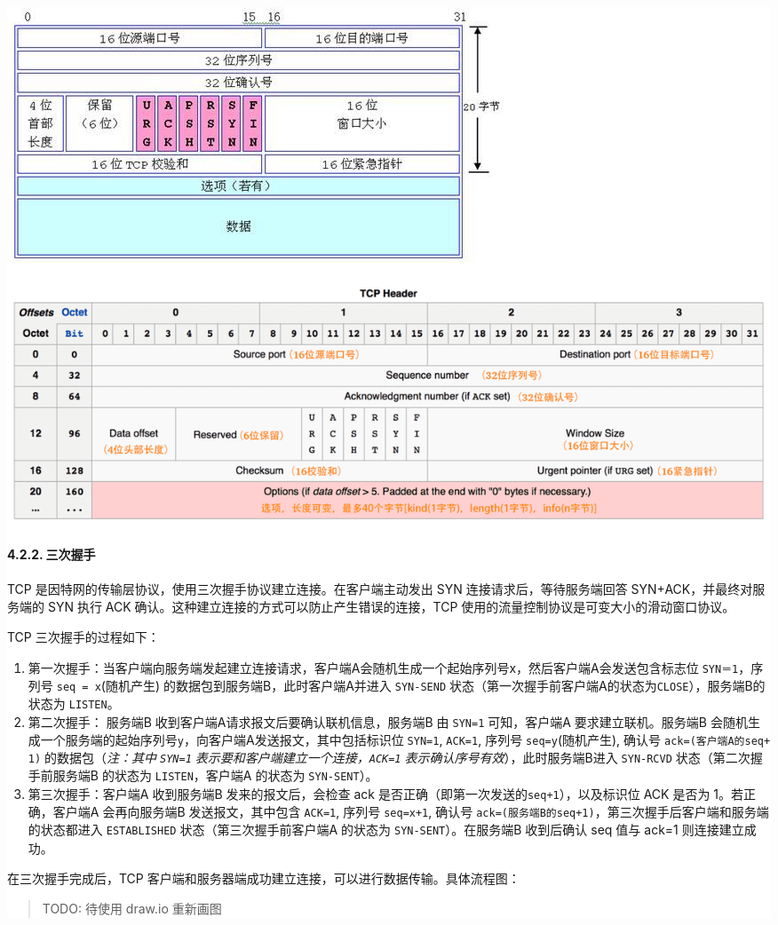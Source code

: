 ![数据包说明](images/20190508155047901_30106.png)

![](images/220172115220870.png)

#### 4.2.2. 三次握手

TCP 是因特网的传输层协议，使用三次握手协议建立连接。在客户端主动发出 SYN 连接请求后，等待服务端回答 SYN+ACK，并最终对服务端的 SYN 执行 ACK 确认。这种建立连接的方式可以防止产生错误的连接，TCP 使用的流量控制协议是可变大小的滑动窗口协议。

TCP 三次握手的过程如下：

1. 第一次握手：当客户端向服务端发起建立连接请求，客户端A会随机生成一个起始序列号x，然后客户端A会发送包含标志位 `SYN＝1`，序列号 `seq = x`(随机产生) 的数据包到服务端B，此时客户端A并进入 `SYN-SEND` 状态（第一次握手前客户端A的状态为`CLOSE`），服务端B的状态为 `LISTEN`。
2. 第二次握手： 服务端B 收到客户端A请求报文后要确认联机信息，服务端B 由 `SYN=1` 可知，客户端A 要求建立联机。服务端B 会随机生成一个服务端的起始序列号`y`，向客户端A发送报文，其中包括标识位 `SYN=1`, `ACK=1`, 序列号 `seq=y`(随机产生), 确认号 `ack=(客户端A的seq+1)` 的数据包（*注：其中 `SYN=1` 表示要和客户端建立一个连接，`ACK=1` 表示确认序号有效*），此时服务端B进入 `SYN-RCVD` 状态（第二次握手前服务端B 的状态为 `LISTEN`，客户端A 的状态为 `SYN-SENT`）。
3. 第三次握手：客户端A 收到服务端B 发来的报文后，会检查 ack 是否正确（即第一次发送的`seq+1`），以及标识位 ACK 是否为 1。若正确，客户端A 会再向服务端B 发送报文，其中包含 `ACK=1`, 序列号 `seq=x+1`, 确认号 `ack=(服务端B的seq+1)`，第三次握手后客户端和服务端的状态都进入 `ESTABLISHED` 状态（第三次握手前客户端A 的状态为 `SYN-SENT`）。在服务端B 收到后确认 seq 值与 ack=1 则连接建立成功。

在三次握手完成后，TCP 客户端和服务器端成功建立连接，可以进行数据传输。具体流程图：

> TODO: 待使用 draw.io 重新画图
